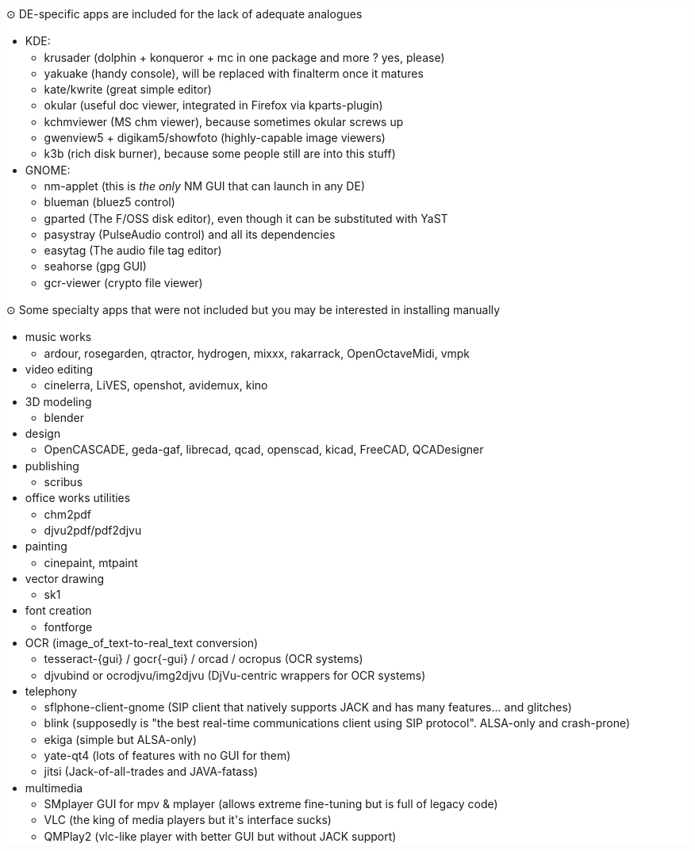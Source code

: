 ⊙ DE-specific apps are included for the lack of adequate analogues  
* KDE:  
  * krusader (dolphin + konqueror + mc in one package and more ? yes, please)  
  * yakuake (handy console), will be replaced with finalterm once it matures  
  * kate/kwrite (great simple editor)  
  * okular (useful doc viewer, integrated in Firefox via kparts-plugin)  
  * kchmviewer (MS chm viewer), because sometimes okular screws up  
  * gwenview5 + digikam5/showfoto (highly-capable image viewers)  
  * k3b (rich disk burner), because some people still are into this stuff)  
* GNOME:  
  * nm-applet (this is _the only_ NM GUI that can launch in any DE)  
  * blueman (bluez5 control)  
  * gparted (The F/OSS disk editor), even though it can be substituted with YaST  
  * pasystray (PulseAudio control) and all its dependencies  
  * easytag (The audio file tag editor)  
  * seahorse (gpg GUI)  
  * gcr-viewer (crypto file viewer)  

⊙ Some specialty apps that were not included but you may be interested in installing manually  
* music works  
  * ardour, rosegarden, qtractor, hydrogen, mixxx, rakarrack, OpenOctaveMidi, vmpk  
* video editing  
  * cinelerra, LiVES, openshot, avidemux, kino  
* 3D modeling  
  * blender  
* design  
  * OpenCASCADE, geda-gaf, librecad, qcad, openscad, kicad, FreeCAD, QCADesigner  
* publishing  
  * scribus  
* office works utilities  
  * chm2pdf  
  * djvu2pdf/pdf2djvu  
* painting  
  * cinepaint, mtpaint  
* vector drawing  
  * sk1  
* font creation  
  * fontforge  
* OCR (image_of_text-to-real_text conversion)  
  * tesseract-{gui} / gocr{-gui} / orcad / ocropus (OCR systems)  
  * djvubind or ocrodjvu/img2djvu (DjVu-centric wrappers for OCR systems)  
* telephony  
  * sflphone-client-gnome (SIP client that natively supports JACK and has many features... and glitches)  
  * blink (supposedly is "the best real-time communications client using SIP protocol". ALSA-only and crash-prone)  
  * ekiga (simple but ALSA-only)  
  * yate-qt4 (lots of features with no GUI for them)  
  * jitsi (Jack-of-all-trades and JAVA-fatass)  
* multimedia  
  * SMplayer GUI for mpv & mplayer (allows extreme fine-tuning but is full of legacy code)  
  * VLC (the king of media players but it's interface sucks)  
  * QMPlay2 (vlc-like player with better GUI but without JACK support)  
